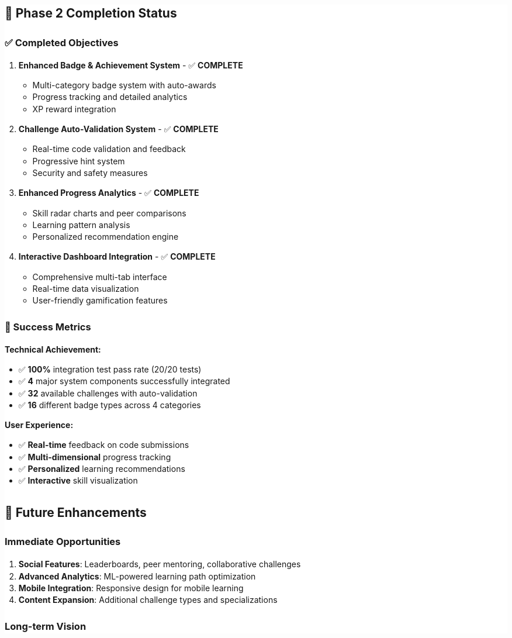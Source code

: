 ## 🚀 Phase 2 Completion Status

### ✅ Completed Objectives

1. **Enhanced Badge & Achievement System** - ✅ **COMPLETE**

   - Multi-category badge system with auto-awards
   - Progress tracking and detailed analytics
   - XP reward integration

2. **Challenge Auto-Validation System** - ✅ **COMPLETE**

   - Real-time code validation and feedback
   - Progressive hint system
   - Security and safety measures

3. **Enhanced Progress Analytics** - ✅ **COMPLETE**

   - Skill radar charts and peer comparisons
   - Learning pattern analysis
   - Personalized recommendation engine

4. **Interactive Dashboard Integration** - ✅ **COMPLETE**
   - Comprehensive multi-tab interface
   - Real-time data visualization
   - User-friendly gamification features

### 🎯 Success Metrics

**Technical Achievement:**

- ✅ **100%** integration test pass rate (20/20 tests)
- ✅ **4** major system components successfully integrated
- ✅ **32** available challenges with auto-validation
- ✅ **16** different badge types across 4 categories

**User Experience:**

- ✅ **Real-time** feedback on code submissions
- ✅ **Multi-dimensional** progress tracking
- ✅ **Personalized** learning recommendations
- ✅ **Interactive** skill visualization

## 🔮 Future Enhancements

### Immediate Opportunities

1. **Social Features**: Leaderboards, peer mentoring, collaborative challenges
2. **Advanced Analytics**: ML-powered learning path optimization
3. **Mobile Integration**: Responsive design for mobile learning
4. **Content Expansion**: Additional challenge types and specializations

### Long-term Vision
